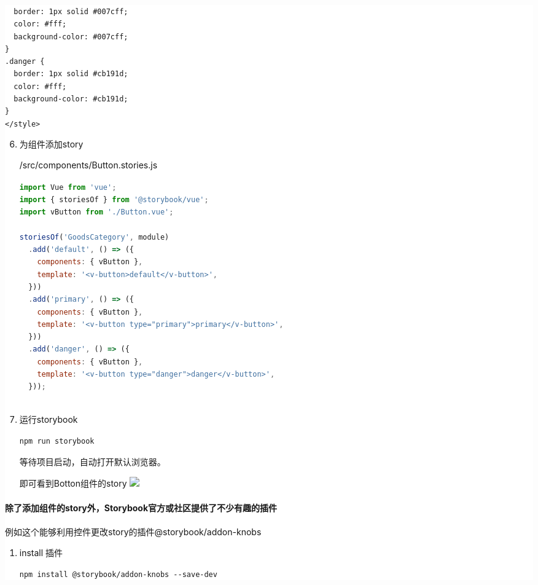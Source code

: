    ```vue
     border: 1px solid #007cff;
     color: #fff;
     background-color: #007cff;
   }
   .danger {
     border: 1px solid #cb191d;
     color: #fff;
     background-color: #cb191d;
   }
   </style>
   ```

6. 为组件添加story

   /src/components/Button.stories.js

   ```js
   import Vue from 'vue';
   import { storiesOf } from '@storybook/vue';
   import vButton from './Button.vue';
   
   storiesOf('GoodsCategory', module)
     .add('default', () => ({
       components: { vButton },
       template: '<v-button>default</v-button>',
     }))
     .add('primary', () => ({
       components: { vButton },
       template: '<v-button type="primary">primary</v-button>',
     }))
     .add('danger', () => ({
       components: { vButton },
       template: '<v-button type="danger">danger</v-button>',
     }));
     
   
   ```

7. 运行storybook

   ```shell
   npm run storybook
   ```

   等待项目启动，自动打开默认浏览器。

   即可看到Botton组件的story
![](https://upload-images.jianshu.io/upload_images/3345526-93c59e50ec36b162.png?imageMogr2/auto-orient/strip%7CimageView2/2/w/1240)

#### 除了添加组件的story外，Storybook官方或社区提供了不少有趣的插件
例如这个能够利用控件更改story的插件@storybook/addon-knobs

1. install 插件

   ```shell
   npm install @storybook/addon-knobs --save-dev
   ```
